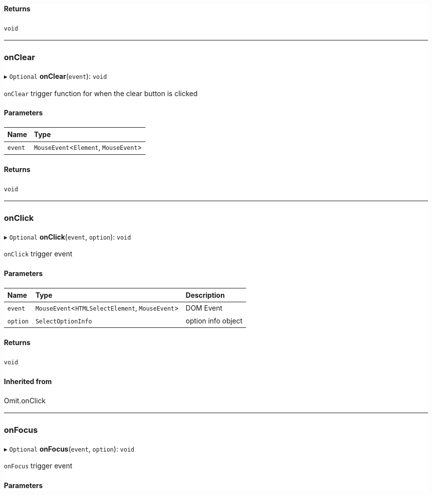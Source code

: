 #### Returns

`void`

___

### onClear

▸ `Optional` **onClear**(`event`): `void`

`onClear` trigger function for when
the clear button is clicked

#### Parameters

| Name | Type |
| :------ | :------ |
| `event` | `MouseEvent`<`Element`, `MouseEvent`\> |

#### Returns

`void`

___

### onClick

▸ `Optional` **onClick**(`event`, `option`): `void`

`onClick` trigger event

#### Parameters

| Name | Type | Description |
| :------ | :------ | :------ |
| `event` | `MouseEvent`<`HTMLSelectElement`, `MouseEvent`\> | DOM Event |
| `option` | `SelectOptionInfo` | option info object |

#### Returns

`void`

#### Inherited from

Omit.onClick

___

### onFocus

▸ `Optional` **onFocus**(`event`, `option`): `void`

`onFocus` trigger event

#### Parameters

